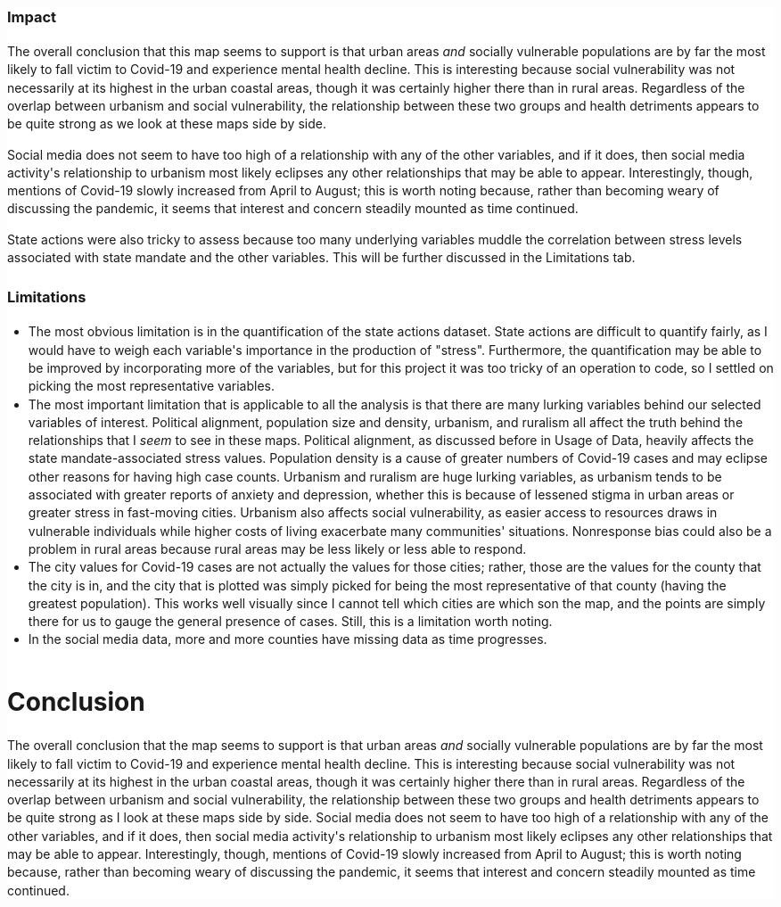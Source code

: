 ### Impact

The overall conclusion that this map seems to support is that urban areas *and* socially vulnerable populations are by far the most likely to fall victim to Covid-19 and experience mental health decline. This is interesting because social vulnerability was not necessarily at its highest in the urban coastal areas, though it was certainly higher there than in rural areas. Regardless of the overlap between urbanism and social vulnerability, the relationship between these two groups and health detriments appears to be quite strong as we look at these maps side by side.

Social media does not seem to have too high of a relationship with any of the other variables, and if it does, then social media activity's relationship to urbanism most likely eclipses any other relationships that may be able to appear. Interestingly, though, mentions of Covid-19 slowly increased from April to August; this is worth noting because, rather than becoming weary of discussing the pandemic, it seems that interest and concern steadily mounted as time continued.

State actions were also tricky to assess because too many underlying variables muddle the correlation between stress levels associated with state mandate and the other variables. This will be further discussed in the Limitations tab.

### Limitations

- The most obvious limitation is in the quantification of the state actions dataset. State actions are difficult to quantify fairly, as I would have to weigh each variable's importance in the production of "stress". Furthermore, the quantification may be able to be improved by incorporating more of the variables, but for this project it was too tricky of an operation to code, so I settled on picking the most representative variables.
- The most important limitation that is applicable to all the analysis is that there are many lurking variables behind our selected variables of interest. Political alignment, population size and density, urbanism, and ruralism all affect the truth behind the relationships that I *seem* to see in these maps. Political alignment, as discussed before in Usage of Data, heavily affects the state mandate-associated stress values. Population density is a cause of greater numbers of Covid-19 cases and may eclipse other reasons for having high case counts. Urbanism and ruralism are huge lurking variables, as urbanism tends to be associated with greater reports of anxiety and depression, whether this is because of lessened stigma in urban areas or greater stress in fast-moving cities. Urbanism also affects social vulnerability, as easier access to resources draws in vulnerable individuals while higher costs of living exacerbate many communities' situations. Nonresponse bias could also be a problem in rural areas because rural areas may be less likely or less able to respond.
- The city values for Covid-19 cases are not actually the values for those cities; rather, those are the values for the county that the city is in, and the city that is plotted was simply picked for being the most representative of that county (having the greatest population). This works well visually since I cannot tell which cities are which son the map, and the points are simply there for us to gauge the general presence of cases. Still, this is a limitation worth noting.
- In the social media data, more and more counties have missing data as time progresses.


# Conclusion

The overall conclusion that the map seems to support is that urban areas *and* socially vulnerable populations are by far the most likely to fall victim to Covid-19 and experience mental health decline. This is interesting because social vulnerability was not necessarily at its highest in the urban coastal areas, though it was certainly higher there than in rural areas. Regardless of the overlap between urbanism and social vulnerability, the relationship between these two groups and health detriments appears to be quite strong as I look at these maps side by side. Social media does not seem to have too high of a relationship with any of the other variables, and if it does, then social media activity's relationship to urbanism most likely eclipses any other relationships that may be able to appear. Interestingly, though, mentions of Covid-19 slowly increased from April to August; this is worth noting because, rather than becoming weary of discussing the pandemic, it seems that interest and concern steadily mounted as time continued.
